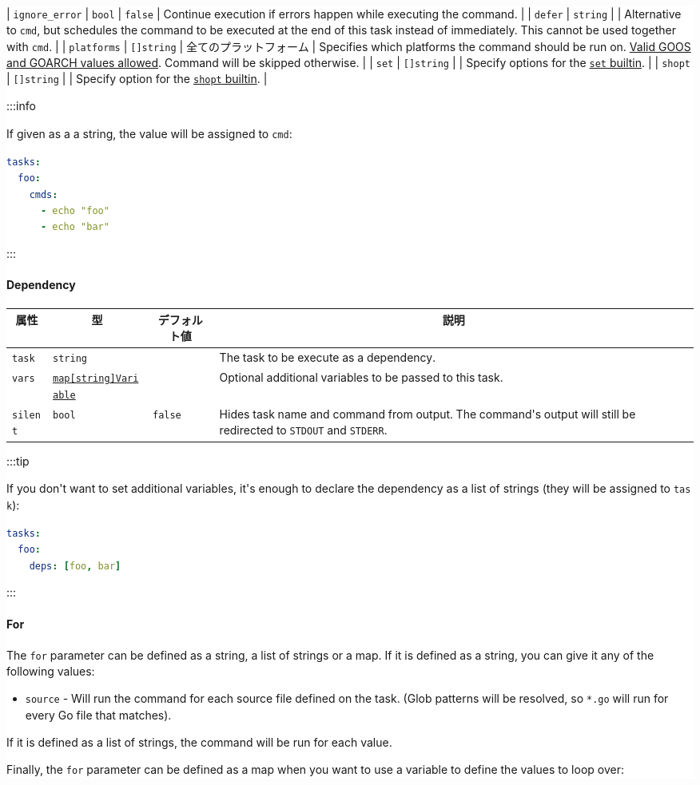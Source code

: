 | `ignore_error` | `bool`                             | `false`     | Continue execution if errors happen while executing the command.                                                                                                                                   |
| `defer`        | `string`                           |             | Alternative to `cmd`, but schedules the command to be executed at the end of this task instead of immediately. This cannot be used together with `cmd`.                                            |
| `platforms`    | `[]string`                         | 全てのプラットフォーム | Specifies which platforms the command should be run on. [Valid GOOS and GOARCH values allowed](https://github.com/golang/go/blob/main/src/go/build/syslist.go). Command will be skipped otherwise. |
| `set`          | `[]string`                         |             | Specify options for the [`set` builtin](https://www.gnu.org/software/bash/manual/html_node/The-Set-Builtin.html).                                                                                  |
| `shopt`        | `[]string`                         |             | Specify option for the [`shopt` builtin](https://www.gnu.org/software/bash/manual/html_node/The-Shopt-Builtin.html).                                                                               |

:::info

If given as a a string, the value will be assigned to `cmd`:

```yaml
tasks:
  foo:
    cmds:
      - echo "foo"
      - echo "bar"
```

:::

#### Dependency

| 属性       | 型                                  | デフォルト値  | 説明                                                                                                               |
| -------- | ---------------------------------- | ------- | ---------------------------------------------------------------------------------------------------------------- |
| `task`   | `string`                           |         | The task to be execute as a dependency.                                                                          |
| `vars`   | [`map[string]Variable`](#variable) |         | Optional additional variables to be passed to this task.                                                         |
| `silent` | `bool`                             | `false` | Hides task name and command from output. The command's output will still be redirected to `STDOUT` and `STDERR`. |

:::tip

If you don't want to set additional variables, it's enough to declare the dependency as a list of strings (they will be assigned to `task`):

```yaml
tasks:
  foo:
    deps: [foo, bar]
```

:::

#### For

The `for` parameter can be defined as a string, a list of strings or a map. If it is defined as a string, you can give it any of the following values:

- `source` - Will run the command for each source file defined on the task. (Glob patterns will be resolved, so `*.go` will run for every Go file that matches).

If it is defined as a list of strings, the command will be run for each value.

Finally, the `for` parameter can be defined as a map when you want to use a variable to define the values to loop over:
